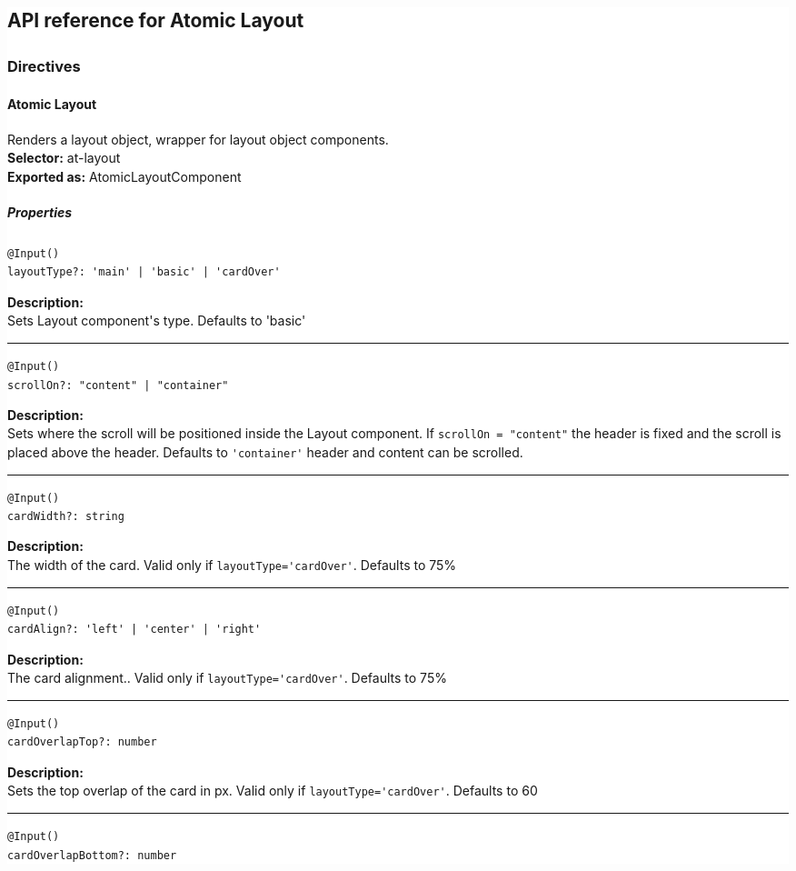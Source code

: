 ## API reference for Atomic Layout

### Directives

#### Atomic Layout
Renders a layout object, wrapper for layout object components.<br>
**Selector:** at-layout<br>
**Exported as:** AtomicLayoutComponent<br>

##### Properties

`@Input()`<br>
`layoutType?: 'main' | 'basic' | 'cardOver'`<br>

**Description:**<br>
Sets Layout component's type. Defaults to 'basic'

---

`@Input()`<br>
`scrollOn?: "content" | "container"`<br>

**Description:**<br>
Sets where the scroll will be positioned inside the Layout component. If `scrollOn = "content"` the header is fixed and 
the scroll is placed above the header. Defaults to `'container'` header and content can be scrolled.

---

`@Input()`<br>
`cardWidth?: string`<br>

**Description:**<br>
The width of the card. Valid only if `layoutType='cardOver'`. Defaults to 75%

---

`@Input()`<br>
`cardAlign?: 'left' | 'center' | 'right'`<br>

**Description:**<br>
The card alignment.. Valid only if `layoutType='cardOver'`. Defaults to 75%

---

`@Input()`<br>
`cardOverlapTop?: number`<br>

**Description:**<br>
Sets the top overlap of the card in px. Valid only if `layoutType='cardOver'`. Defaults to 60

---

`@Input()`<br>
`cardOverlapBottom?: number`<br>
